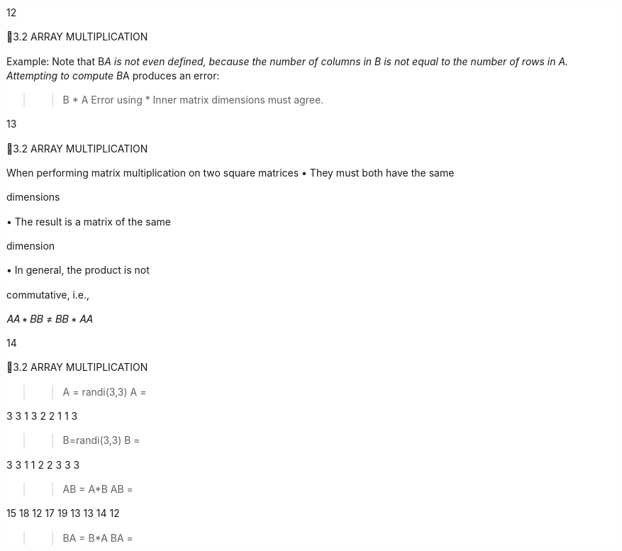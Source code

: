 12

3.2 ARRAY MULTIPLICATION

Example:
Note that B*A is not even defined,
because the number of columns in B is
not equal to the number of rows in A.
Attempting to compute B*A produces
an error:

>> B * A
Error using  *
Inner matrix dimensions must agree.

13

3.2 ARRAY MULTIPLICATION

When performing matrix
multiplication on two square matrices
• They must both have the same

dimensions

• The result is a matrix of the same

dimension

• In general, the product is not

commutative, i.e.,

𝐴𝐴 ∗ 𝐵𝐵 ≠ 𝐵𝐵 ∗ 𝐴𝐴

14

3.2 ARRAY MULTIPLICATION

>> A = randi(3,3)
A =

3     3     1
3     2     2
1     1     3

>> B=randi(3,3)
B =

3     3     1
1     2     2
3     3     3

>> AB = A*B
AB =

15    18    12
17    19    13
13    14    12

>> BA = B*A
BA =
